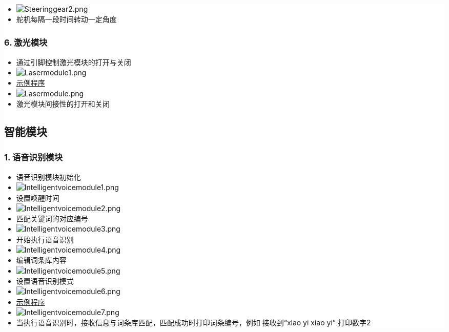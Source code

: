 - ![Steeringgear2.png](sensorbit/Steeringgear2.png)
- 舵机每隔一段时间转动一定角度
### <a id="jump_4_6">6. 激光模块</a>
- 通过引脚控制激光模块的打开与关闭
- ![Lasermodule1.png](sensorbit/Lasermodule1.png)
- <a href="https://makecode.microbit.org/_ga6b3rE3f0i9">示例程序</a>
- ![Lasermodule.png](sensorbit/Lasermodule2.png)
- 激光模块间接性的打开和关闭
## <a id="jump_5">智能模块</a>
### <a id="jump_5_1">1. 语音识别模块</a>
- 语音识别模块初始化
- ![Intelligentvoicemodule1.png](sensorbit/Intelligentvoicemodule1.png)
- 设置唤醒时间
- ![Intelligentvoicemodule2.png](sensorbit/Intelligentvoicemodule2.png)
- 匹配关键词的对应编号
- ![Intelligentvoicemodule3.png](sensorbit/Intelligentvoicemodule3.png)
- 开始执行语音识别
- ![Intelligentvoicemodule4.png](sensorbit/Intelligentvoicemodule4.png)
- 编辑词条库内容
- ![Intelligentvoicemodule5.png](sensorbit/Intelligentvoicemodule5.png)
- 设置语音识别模式
- ![Intelligentvoicemodule6.png](sensorbit/Intelligentvoicemodule6.png)
- <a href="https://makecode.microbit.org/_4J7WTLfUtWYo">示例程序</a>
- ![Intelligentvoicemodule7.png](sensorbit/Intelligentvoicemodule7.png)
- 当执行语音识别时，接收信息与词条库匹配，匹配成功时打印词条编号，例如 接收到“xiao yi xiao yi” 打印数字2
